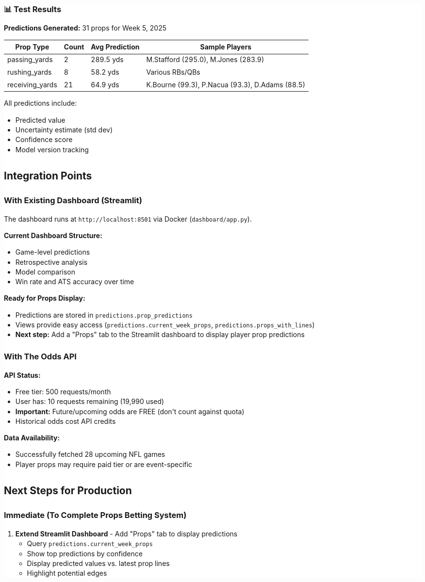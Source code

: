 ### 📊 Test Results

**Predictions Generated:** 31 props for Week 5, 2025

| Prop Type | Count | Avg Prediction | Sample Players |
|-----------|-------|----------------|----------------|
| passing_yards | 2 | 289.5 yds | M.Stafford (295.0), M.Jones (283.9) |
| rushing_yards | 8 | 58.2 yds | Various RBs/QBs |
| receiving_yards | 21 | 64.9 yds | K.Bourne (99.3), P.Nacua (93.3), D.Adams (88.5) |

All predictions include:
- Predicted value
- Uncertainty estimate (std dev)
- Confidence score
- Model version tracking

## Integration Points

### With Existing Dashboard (Streamlit)

The dashboard runs at `http://localhost:8501` via Docker (`dashboard/app.py`).

**Current Dashboard Structure:**
- Game-level predictions
- Retrospective analysis
- Model comparison
- Win rate and ATS accuracy over time

**Ready for Props Display:**
- Predictions are stored in `predictions.prop_predictions`
- Views provide easy access (`predictions.current_week_props`, `predictions.props_with_lines`)
- **Next step:** Add a "Props" tab to the Streamlit dashboard to display player prop predictions

### With The Odds API

**API Status:**
- Free tier: 500 requests/month
- User has: 10 requests remaining (19,990 used)
- **Important:** Future/upcoming odds are FREE (don't count against quota)
- Historical odds cost API credits

**Data Availability:**
- Successfully fetched 28 upcoming NFL games
- Player props may require paid tier or are event-specific

## Next Steps for Production

### Immediate (To Complete Props Betting System)

1. **Extend Streamlit Dashboard** - Add "Props" tab to display predictions
   - Query `predictions.current_week_props`
   - Show top predictions by confidence
   - Display predicted values vs. latest prop lines
   - Highlight potential edges
